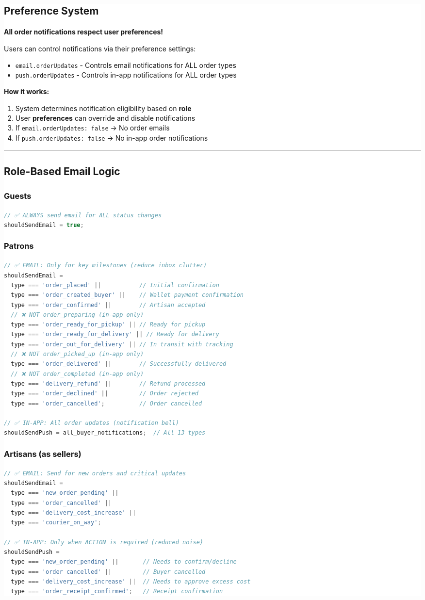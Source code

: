 
## Preference System

**All order notifications respect user preferences!**

Users can control notifications via their preference settings:
- `email.orderUpdates` - Controls email notifications for ALL order types
- `push.orderUpdates` - Controls in-app notifications for ALL order types

**How it works:**
1. System determines notification eligibility based on **role**
2. User **preferences** can override and disable notifications
3. If `email.orderUpdates: false` → No order emails
4. If `push.orderUpdates: false` → No in-app order notifications

---

## Role-Based Email Logic

### Guests
```javascript
// ✅ ALWAYS send email for ALL status changes
shouldSendEmail = true;
```

### Patrons
```javascript
// ✅ EMAIL: Only for key milestones (reduce inbox clutter)
shouldSendEmail = 
  type === 'order_placed' ||           // Initial confirmation
  type === 'order_created_buyer' ||    // Wallet payment confirmation
  type === 'order_confirmed' ||        // Artisan accepted
  // ❌ NOT order_preparing (in-app only)
  type === 'order_ready_for_pickup' || // Ready for pickup
  type === 'order_ready_for_delivery' || // Ready for delivery
  type === 'order_out_for_delivery' || // In transit with tracking
  // ❌ NOT order_picked_up (in-app only)
  type === 'order_delivered' ||        // Successfully delivered
  // ❌ NOT order_completed (in-app only)
  type === 'delivery_refund' ||        // Refund processed
  type === 'order_declined' ||         // Order rejected
  type === 'order_cancelled';          // Order cancelled

// ✅ IN-APP: All order updates (notification bell)
shouldSendPush = all_buyer_notifications;  // All 13 types
```

### Artisans (as sellers)
```javascript
// ✅ EMAIL: Send for new orders and critical updates
shouldSendEmail = 
  type === 'new_order_pending' ||
  type === 'order_cancelled' ||
  type === 'delivery_cost_increase' ||
  type === 'courier_on_way';

// ✅ IN-APP: Only when ACTION is required (reduced noise)
shouldSendPush = 
  type === 'new_order_pending' ||       // Needs to confirm/decline
  type === 'order_cancelled' ||         // Buyer cancelled
  type === 'delivery_cost_increase' ||  // Needs to approve excess cost
  type === 'order_receipt_confirmed';   // Receipt confirmation
```
